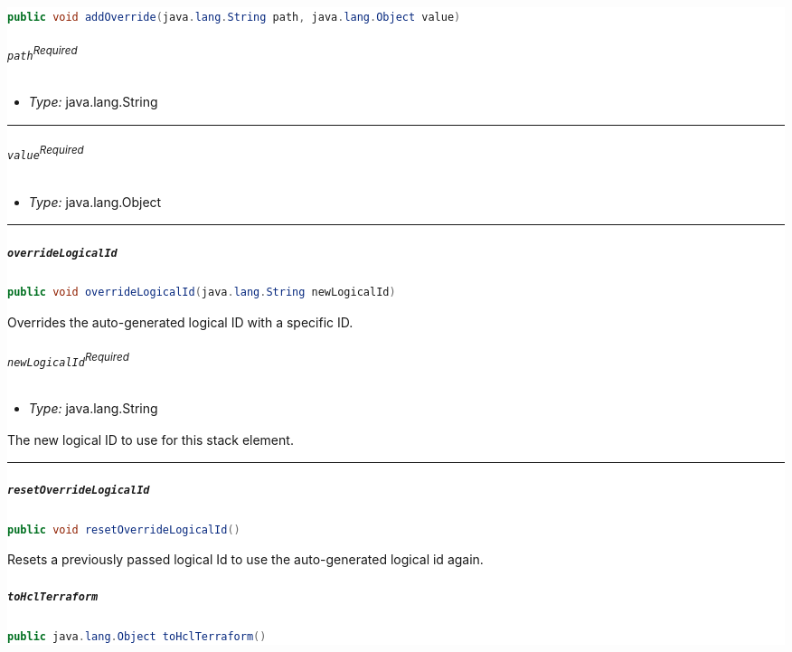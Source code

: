 ```java
public void addOverride(java.lang.String path, java.lang.Object value)
```

###### `path`<sup>Required</sup> <a name="path" id="@cdktf/provider-ionoscloud.s3BucketWebsiteConfiguration.S3BucketWebsiteConfiguration.addOverride.parameter.path"></a>

- *Type:* java.lang.String

---

###### `value`<sup>Required</sup> <a name="value" id="@cdktf/provider-ionoscloud.s3BucketWebsiteConfiguration.S3BucketWebsiteConfiguration.addOverride.parameter.value"></a>

- *Type:* java.lang.Object

---

##### `overrideLogicalId` <a name="overrideLogicalId" id="@cdktf/provider-ionoscloud.s3BucketWebsiteConfiguration.S3BucketWebsiteConfiguration.overrideLogicalId"></a>

```java
public void overrideLogicalId(java.lang.String newLogicalId)
```

Overrides the auto-generated logical ID with a specific ID.

###### `newLogicalId`<sup>Required</sup> <a name="newLogicalId" id="@cdktf/provider-ionoscloud.s3BucketWebsiteConfiguration.S3BucketWebsiteConfiguration.overrideLogicalId.parameter.newLogicalId"></a>

- *Type:* java.lang.String

The new logical ID to use for this stack element.

---

##### `resetOverrideLogicalId` <a name="resetOverrideLogicalId" id="@cdktf/provider-ionoscloud.s3BucketWebsiteConfiguration.S3BucketWebsiteConfiguration.resetOverrideLogicalId"></a>

```java
public void resetOverrideLogicalId()
```

Resets a previously passed logical Id to use the auto-generated logical id again.

##### `toHclTerraform` <a name="toHclTerraform" id="@cdktf/provider-ionoscloud.s3BucketWebsiteConfiguration.S3BucketWebsiteConfiguration.toHclTerraform"></a>

```java
public java.lang.Object toHclTerraform()
```
